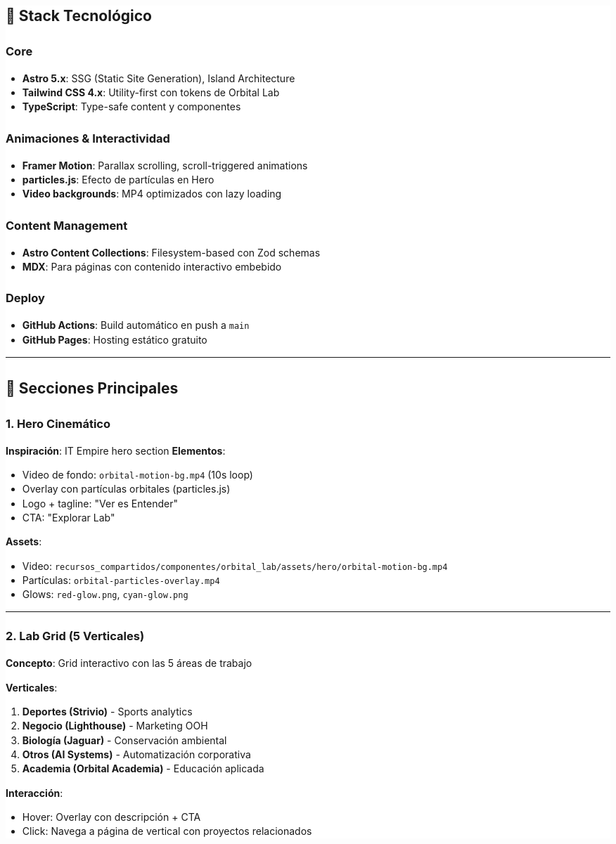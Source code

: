 ## 📐 Stack Tecnológico

### Core
- **Astro 5.x**: SSG (Static Site Generation), Island Architecture
- **Tailwind CSS 4.x**: Utility-first con tokens de Orbital Lab
- **TypeScript**: Type-safe content y componentes

### Animaciones & Interactividad
- **Framer Motion**: Parallax scrolling, scroll-triggered animations
- **particles.js**: Efecto de partículas en Hero
- **Video backgrounds**: MP4 optimizados con lazy loading

### Content Management
- **Astro Content Collections**: Filesystem-based con Zod schemas
- **MDX**: Para páginas con contenido interactivo embebido

### Deploy
- **GitHub Actions**: Build automático en push a `main`
- **GitHub Pages**: Hosting estático gratuito

---

## 🎨 Secciones Principales

### 1. Hero Cinemático
**Inspiración**: IT Empire hero section
**Elementos**:
- Video de fondo: `orbital-motion-bg.mp4` (10s loop)
- Overlay con partículas orbitales (particles.js)
- Logo + tagline: "Ver es Entender"
- CTA: "Explorar Lab"

**Assets**:
- Video: `recursos_compartidos/componentes/orbital_lab/assets/hero/orbital-motion-bg.mp4`
- Partículas: `orbital-particles-overlay.mp4`
- Glows: `red-glow.png`, `cyan-glow.png`

---

### 2. Lab Grid (5 Verticales)
**Concepto**: Grid interactivo con las 5 áreas de trabajo

**Verticales**:
1. **Deportes (Strivio)** - Sports analytics
2. **Negocio (Lighthouse)** - Marketing OOH
3. **Biología (Jaguar)** - Conservación ambiental
4. **Otros (AI Systems)** - Automatización corporativa
5. **Academia (Orbital Academia)** - Educación aplicada

**Interacción**:
- Hover: Overlay con descripción + CTA
- Click: Navega a página de vertical con proyectos relacionados
